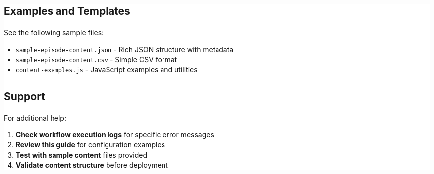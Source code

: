 ## Examples and Templates

See the following sample files:
- `sample-episode-content.json` - Rich JSON structure with metadata
- `sample-episode-content.csv` - Simple CSV format
- `content-examples.js` - JavaScript examples and utilities

## Support

For additional help:
1. **Check workflow execution logs** for specific error messages
2. **Review this guide** for configuration examples
3. **Test with sample content** files provided
4. **Validate content structure** before deployment